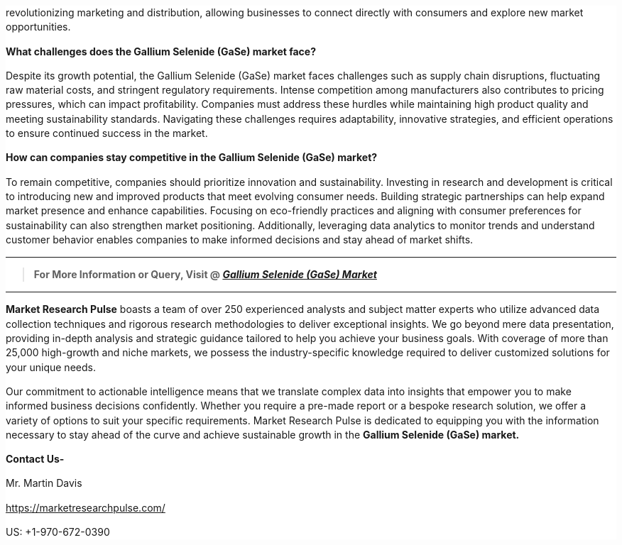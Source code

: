 revolutionizing marketing and distribution, allowing businesses to connect directly with consumers and explore new market opportunities.</p><p><strong>What challenges does the Gallium Selenide (GaSe) market face?</strong></p><p>Despite its growth potential, the Gallium Selenide (GaSe) market faces challenges such as supply chain disruptions, fluctuating raw material costs, and stringent regulatory requirements. Intense competition among manufacturers also contributes to pricing pressures, which can impact profitability. Companies must address these hurdles while maintaining high product quality and meeting sustainability standards. Navigating these challenges requires adaptability, innovative strategies, and efficient operations to ensure continued success in the market.</p><p><strong>How can companies stay competitive in the Gallium Selenide (GaSe) market?</strong></p><p>To remain competitive, companies should prioritize innovation and sustainability. Investing in research and development is critical to introducing new and improved products that meet evolving consumer needs. Building strategic partnerships can help expand market presence and enhance capabilities. Focusing on eco-friendly practices and aligning with consumer preferences for sustainability can also strengthen market positioning. Additionally, leveraging data analytics to monitor trends and understand customer behavior enables companies to make informed decisions and stay ahead of market shifts.</p><hr /><blockquote><p><strong>For More Information or Query, Visit @&nbsp;<em><a href="https://marketresearchpulse.com/report/93979/gallium-selenide-gase-market?utm_source=Linkedin&utm_medium=026">Gallium Selenide (GaSe) Market</a></em></strong></p></blockquote><hr /><p><strong>Market Research Pulse</strong> boasts a team of over 250 experienced analysts and subject matter experts who utilize advanced data collection techniques and rigorous research methodologies to deliver exceptional insights. We go beyond mere data presentation, providing in-depth analysis and strategic guidance tailored to help you achieve your business goals. With coverage of more than 25,000 high-growth and niche markets, we possess the industry-specific knowledge required to deliver customized solutions for your unique needs.</p><p>Our commitment to actionable intelligence means that we translate complex data into insights that empower you to make informed business decisions confidently. Whether you require a pre-made report or a bespoke research solution, we offer a variety of options to suit your specific requirements. Market Research Pulse is dedicated to equipping you with the information necessary to stay ahead of the curve and achieve sustainable growth in the <strong>Gallium Selenide (GaSe) market.</strong></p><p><strong>Contact Us-</strong></p><p>Mr. Martin Davis</p><p>https://marketresearchpulse.com/</p><p>US: +1-970-672-0390</p>
